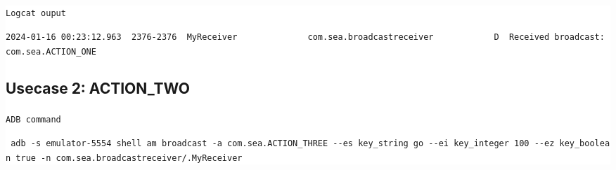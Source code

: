 `Logcat ouput`
```
2024-01-16 00:23:12.963  2376-2376  MyReceiver              com.sea.broadcastreceiver            D  Received broadcast: com.sea.ACTION_ONE
```


## Usecase 2: ACTION_TWO

`ADB command`
```
 adb -s emulator-5554 shell am broadcast -a com.sea.ACTION_THREE --es key_string go --ei key_integer 100 --ez key_boolean true -n com.sea.broadcastreceiver/.MyReceiver

```